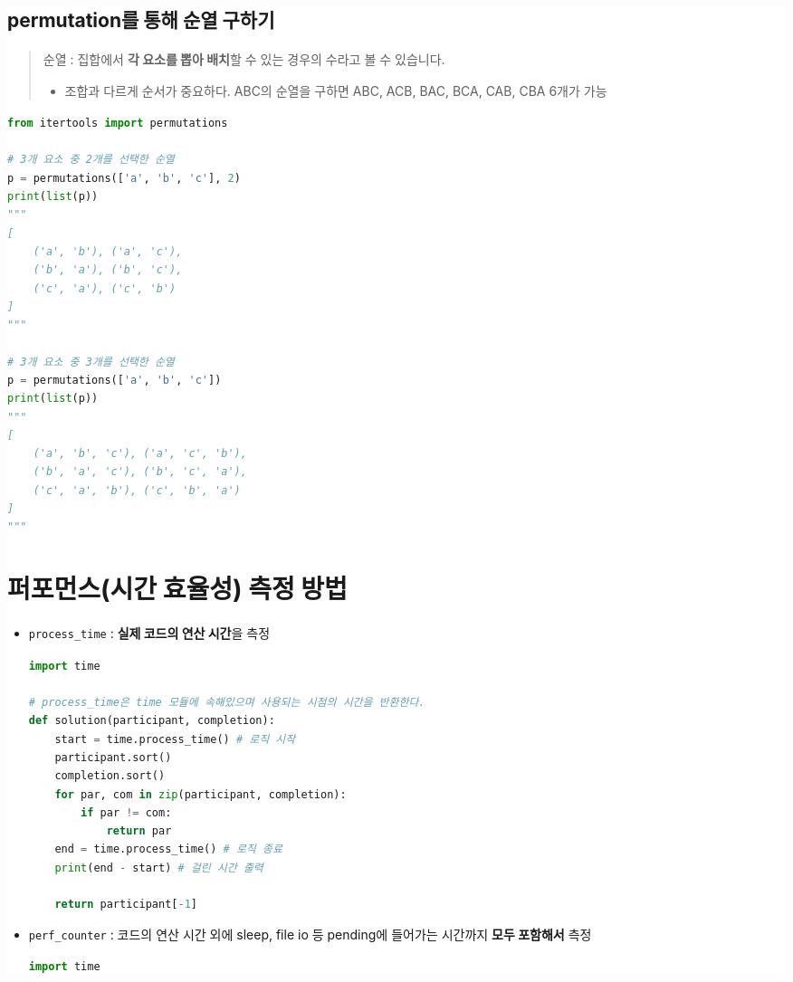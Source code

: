 ## permutation를 통해 순열 구하기
> 순열 : 집합에서 **각 요소를 뽑아 배치**할 수 있는 경우의 수라고 볼 수 있습니다.
>  - 조합과 다르게 순서가 중요하다. ABC의 순열을 구하면 ABC, ACB, BAC, BCA, CAB, CBA 6개가 가능

```py
from itertools import permutations

# 3개 요소 중 2개를 선택한 순열
p = permutations(['a', 'b', 'c'], 2)
print(list(p))
"""
[
    ('a', 'b'), ('a', 'c'),
    ('b', 'a'), ('b', 'c'),
    ('c', 'a'), ('c', 'b')
]
"""

# 3개 요소 중 3개를 선택한 순열
p = permutations(['a', 'b', 'c'])
print(list(p))
"""
[
    ('a', 'b', 'c'), ('a', 'c', 'b'),
    ('b', 'a', 'c'), ('b', 'c', 'a'),
    ('c', 'a', 'b'), ('c', 'b', 'a')
]
"""
```

# 퍼포먼스(시간 효율성) 측정 방법
- `process_time` : **실제 코드의 연산 시간**을 측정
    ```py
    import time

    # process_time은 time 모듈에 속해있으며 사용되는 시점의 시간을 반환한다.
    def solution(participant, completion):
        start = time.process_time() # 로직 시작
        participant.sort()
        completion.sort()
        for par, com in zip(participant, completion):
            if par != com:
                return par
        end = time.process_time() # 로직 종료
        print(end - start) # 걸린 시간 출력

        return participant[-1]
    ```
- `perf_counter` : 코드의 연산 시간 외에 sleep, file io 등 pending에 들어가는 시간까지 **모두 포함해서** 측정
    ```py
    import time
